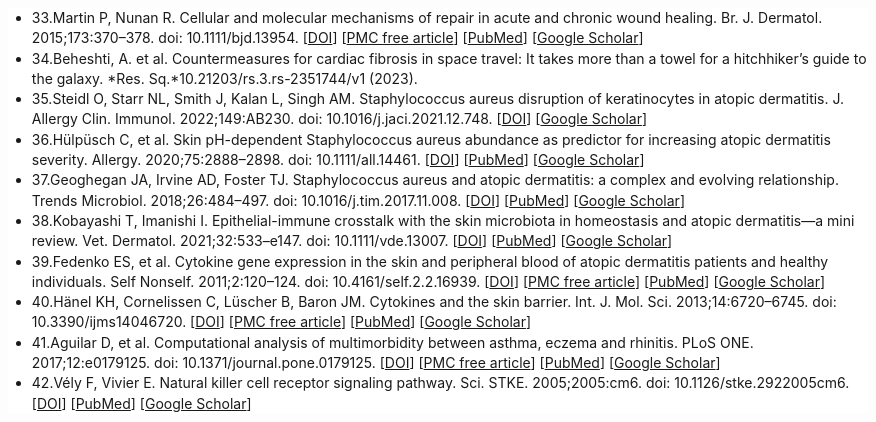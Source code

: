 * 33.Martin P, Nunan R. Cellular and molecular mechanisms of repair in acute and chronic wound healing. Br. J. Dermatol. 2015;173:370–378. doi: 10.1111/bjd.13954. [[DOI](https://doi.org/10.1111/bjd.13954)] [[PMC free article](/articles/PMC4671308/)] [[PubMed](https://pubmed.ncbi.nlm.nih.gov/26175283/)] [[Google Scholar](https://scholar.google.com/scholar_lookup?journal=Br.%20J.%20Dermatol.&title=Cellular%20and%20molecular%20mechanisms%20of%20repair%20in%20acute%20and%20chronic%20wound%20healing&author=P%20Martin&author=R%20Nunan&volume=173&publication_year=2015&pages=370-378&pmid=26175283&doi=10.1111/bjd.13954&)]
* 34.Beheshti, A. et al. Countermeasures for cardiac fibrosis in space travel: It takes more than a towel for a hitchhiker’s guide to the galaxy. *Res. Sq.*10.21203/rs.3.rs-2351744/v1 (2023).
* 35.Steidl O, Starr NL, Smith J, Kalan L, Singh AM. Staphylococcus aureus disruption of keratinocytes in atopic dermatitis. J. Allergy Clin. Immunol. 2022;149:AB230. doi: 10.1016/j.jaci.2021.12.748. [[DOI](https://doi.org/10.1016/j.jaci.2021.12.748)] [[Google Scholar](https://scholar.google.com/scholar_lookup?journal=J.%20Allergy%20Clin.%20Immunol.&title=Staphylococcus%20aureus%20disruption%20of%20keratinocytes%20in%20atopic%20dermatitis&author=O%20Steidl&author=NL%20Starr&author=J%20Smith&author=L%20Kalan&author=AM%20Singh&volume=149&publication_year=2022&pages=AB230&doi=10.1016/j.jaci.2021.12.748&)]
* 36.Hülpüsch C, et al. Skin pH-dependent Staphylococcus aureus abundance as predictor for increasing atopic dermatitis severity. Allergy. 2020;75:2888–2898. doi: 10.1111/all.14461. [[DOI](https://doi.org/10.1111/all.14461)] [[PubMed](https://pubmed.ncbi.nlm.nih.gov/32562575/)] [[Google Scholar](https://scholar.google.com/scholar_lookup?journal=Allergy&title=Skin%20pH-dependent%20Staphylococcus%20aureus%20abundance%20as%20predictor%20for%20increasing%20atopic%20dermatitis%20severity&author=C%20H%C3%BClp%C3%BCsch&volume=75&publication_year=2020&pages=2888-2898&pmid=32562575&doi=10.1111/all.14461&)]
* 37.Geoghegan JA, Irvine AD, Foster TJ. Staphylococcus aureus and atopic dermatitis: a complex and evolving relationship. Trends Microbiol. 2018;26:484–497. doi: 10.1016/j.tim.2017.11.008. [[DOI](https://doi.org/10.1016/j.tim.2017.11.008)] [[PubMed](https://pubmed.ncbi.nlm.nih.gov/29233606/)] [[Google Scholar](https://scholar.google.com/scholar_lookup?journal=Trends%20Microbiol.&title=Staphylococcus%20aureus%20and%20atopic%20dermatitis:%20a%20complex%20and%20evolving%20relationship&author=JA%20Geoghegan&author=AD%20Irvine&author=TJ%20Foster&volume=26&publication_year=2018&pages=484-497&pmid=29233606&doi=10.1016/j.tim.2017.11.008&)]
* 38.Kobayashi T, Imanishi I. Epithelial-immune crosstalk with the skin microbiota in homeostasis and atopic dermatitis—a mini review. Vet. Dermatol. 2021;32:533–e147. doi: 10.1111/vde.13007. [[DOI](https://doi.org/10.1111/vde.13007)] [[PubMed](https://pubmed.ncbi.nlm.nih.gov/34378246/)] [[Google Scholar](https://scholar.google.com/scholar_lookup?journal=Vet.%20Dermatol.&title=Epithelial-immune%20crosstalk%20with%20the%20skin%20microbiota%20in%20homeostasis%20and%20atopic%20dermatitis%E2%80%94a%20mini%20review&author=T%20Kobayashi&author=I%20Imanishi&volume=32&publication_year=2021&pages=533-e147&pmid=34378246&doi=10.1111/vde.13007&)]
* 39.Fedenko ES, et al. Cytokine gene expression in the skin and peripheral blood of atopic dermatitis patients and healthy individuals. Self Nonself. 2011;2:120–124. doi: 10.4161/self.2.2.16939. [[DOI](https://doi.org/10.4161/self.2.2.16939)] [[PMC free article](/articles/PMC3268998/)] [[PubMed](https://pubmed.ncbi.nlm.nih.gov/22299064/)] [[Google Scholar](https://scholar.google.com/scholar_lookup?journal=Self%20Nonself&title=Cytokine%20gene%20expression%20in%20the%20skin%20and%20peripheral%20blood%20of%20atopic%20dermatitis%20patients%20and%20healthy%20individuals&author=ES%20Fedenko&volume=2&publication_year=2011&pages=120-124&pmid=22299064&doi=10.4161/self.2.2.16939&)]
* 40.Hänel KH, Cornelissen C, Lüscher B, Baron JM. Cytokines and the skin barrier. Int. J. Mol. Sci. 2013;14:6720–6745. doi: 10.3390/ijms14046720. [[DOI](https://doi.org/10.3390/ijms14046720)] [[PMC free article](/articles/PMC3645662/)] [[PubMed](https://pubmed.ncbi.nlm.nih.gov/23531535/)] [[Google Scholar](https://scholar.google.com/scholar_lookup?journal=Int.%20J.%20Mol.%20Sci.&title=Cytokines%20and%20the%20skin%20barrier&author=KH%20H%C3%A4nel&author=C%20Cornelissen&author=B%20L%C3%BCscher&author=JM%20Baron&volume=14&publication_year=2013&pages=6720-6745&pmid=23531535&doi=10.3390/ijms14046720&)]
* 41.Aguilar D, et al. Computational analysis of multimorbidity between asthma, eczema and rhinitis. PLoS ONE. 2017;12:e0179125. doi: 10.1371/journal.pone.0179125. [[DOI](https://doi.org/10.1371/journal.pone.0179125)] [[PMC free article](/articles/PMC5466323/)] [[PubMed](https://pubmed.ncbi.nlm.nih.gov/28598986/)] [[Google Scholar](https://scholar.google.com/scholar_lookup?journal=PLoS%20ONE&title=Computational%20analysis%20of%20multimorbidity%20between%20asthma,%20eczema%20and%20rhinitis&author=D%20Aguilar&volume=12&publication_year=2017&pages=e0179125&pmid=28598986&doi=10.1371/journal.pone.0179125&)]
* 42.Vély F, Vivier E. Natural killer cell receptor signaling pathway. Sci. STKE. 2005;2005:cm6. doi: 10.1126/stke.2922005cm6. [[DOI](https://doi.org/10.1126/stke.2922005cm6)] [[PubMed](https://pubmed.ncbi.nlm.nih.gov/16014603/)] [[Google Scholar](https://scholar.google.com/scholar_lookup?journal=Sci.%20STKE&title=Natural%20killer%20cell%20receptor%20signaling%20pathway&author=F%20V%C3%A9ly&author=E%20Vivier&volume=2005&publication_year=2005&pages=cm6&pmid=16014603&doi=10.1126/stke.2922005cm6&)]